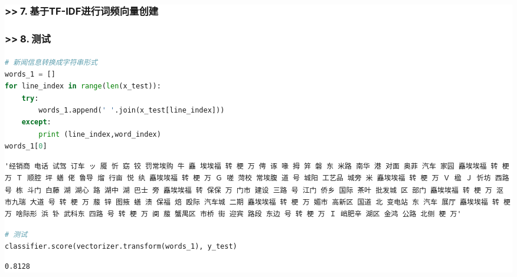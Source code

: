 ### >> 7. 基于TF-IDF进行词频向量创建

### >> 8. 测试


```python
# 新闻信息转换成字符串形式
words_1 = []
for line_index in range(len(x_test)):
    try:
        words_1.append(' '.join(x_test[line_index]))
    except:
        print (line_index,word_index)
words_1[0]  
```




    '经销商 电话 试驾 订车 ッ 魇 忻 窈 铰 罚常埃购 牛 矗 埃埃福 转 梗 万 俜 诼 喙 拇 笄 磐 东 米路 南华 港 对面 奥菲 汽车 家园 矗埃埃福 转 梗 万 Ｔ 顺腔 坪 蟮 佬 鲁导 熘 行亩 悦 纨 矗埃埃福 转 梗 万 Ｇ 嗟 菏校 常埃腹 道 号 城阳 工艺品 城旁 米 矗埃埃福 转 梗 万 Ｖ 楹 Ｊ 忻坊 西路 号 栋 斗门 白藤 湖 湖心 路 湖中 湖 巴士 旁 矗埃埃福 转 保保 万 门市 建设 三路 号 江门 侨乡 国际 茶叶 批发城 区 部门 矗埃埃福 转 梗 万 沤 市九瑞 大道 号 转 梗 万 菔 锌 图掖 蟮 溃 保福 焙 殴际 汽车城 二期 矗埃埃福 转 梗 万 媚市 高新区 国道 北 变电站 东 汽车 展厅 矗埃埃福 转 梗 万 啥际形 浜 钋 武科东 四路 号 转 梗 万 阒 菔 蟹禺区 市桥 街 迎宾 路段 东边 号 转 梗 万 Ｉ 峭肥辛 湖区 金鸿 公路 北侧 梗 万'




```python
# 测试
classifier.score(vectorizer.transform(words_1), y_test)
```




    0.8128


